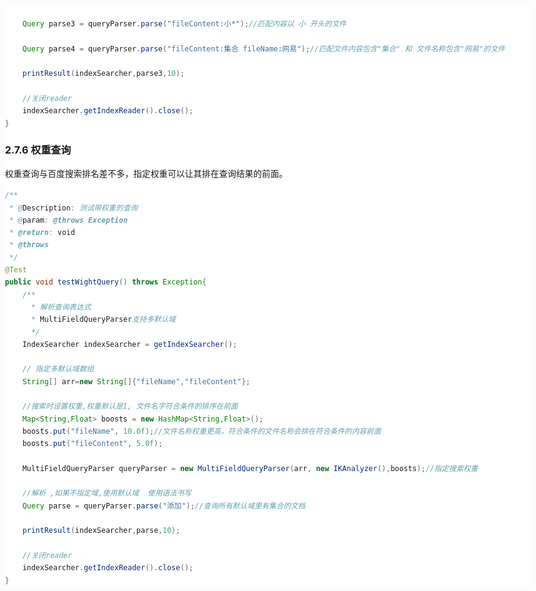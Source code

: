 ```java

    Query parse3 = queryParser.parse("fileContent:小*");//匹配内容以 小 开头的文件

    Query parse4 = queryParser.parse("fileContent:集合 fileName:网易");//匹配文件内容包含"集合" 和 文件名称包含"网易"的文件

    printResult(indexSearcher,parse3,10);

    //关闭reader
    indexSearcher.getIndexReader().close();
}
```

### 2.7.6 权重查询

权重查询与百度搜索排名差不多，指定权重可以让其排在查询结果的前面。

```java
/**
 * @Description: 测试带权重的查询
 * @param: @throws Exception
 * @return: void
 * @throws
 */
@Test
public void testWightQuery() throws Exception{
    /**
	  * 解析查询表达式
	  * MultiFieldQueryParser支持多默认域
	  */
    IndexSearcher indexSearcher = getIndexSearcher();

    // 指定多默认域数组
    String[] arr=new String[]{"fileName","fileContent"};

    //搜索时设置权重,权重默认是1, 文件名字符合条件的排序在前面
    Map<String,Float> boosts = new HashMap<String,Float>();
    boosts.put("fileName", 10.0f);//文件名称权重更高，符合条件的文件名称会排在符合条件的内容前面
    boosts.put("fileContent", 5.0f);

    MultiFieldQueryParser queryParser = new MultiFieldQueryParser(arr, new IKAnalyzer(),boosts);//指定搜索权重

    //解析 ,如果不指定域,使用默认域  使用语法书写
    Query parse = queryParser.parse("添加");//查询所有默认域里有集合的文档

    printResult(indexSearcher,parse,10);

    //关闭reader
    indexSearcher.getIndexReader().close();
}
```

